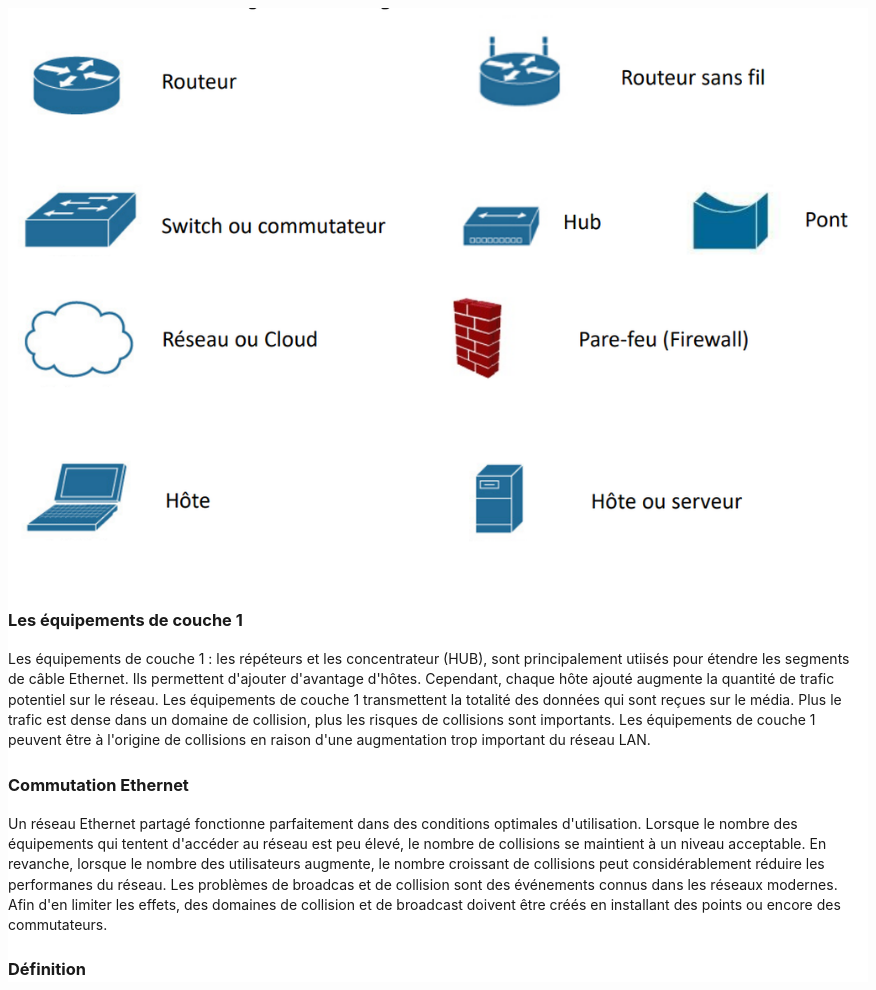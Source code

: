 ![quelques-symboles](./img/symboles.png)

### Les équipements de couche 1

Les équipements de couche 1 : les répéteurs et les concentrateur (HUB), sont principalement utiisés pour étendre les segments de câble Ethernet. Ils permettent d'ajouter d'avantage d'hôtes. Cependant, chaque hôte ajouté augmente la quantité de trafic potentiel sur le réseau. Les équipements de couche 1 transmettent la totalité des données qui sont reçues sur le média. Plus le trafic est dense dans un domaine de collision, plus les risques de collisions sont importants. Les équipements de couche 1 peuvent être à l'origine de collisions en raison d'une augmentation trop important du réseau LAN.

### Commutation Ethernet

Un réseau Ethernet partagé fonctionne parfaitement dans des conditions optimales d'utilisation. Lorsque le nombre des équipements qui tentent d'accéder au réseau est peu élevé, le nombre de collisions se maintient à un niveau acceptable. En revanche, lorsque le nombre des utilisateurs augmente, le nombre croissant de collisions peut considérablement réduire les performanes du réseau. Les problèmes de broadcas et de collision sont des événements connus dans les réseaux modernes. Afin d'en limiter les effets, des domaines de collision et de broadcast doivent être créés en installant des points ou encore des commutateurs.

### Définition
